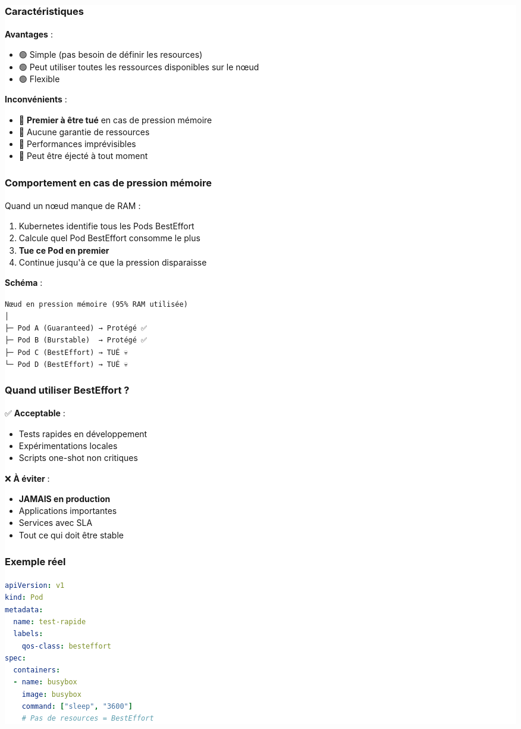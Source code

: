 ### Caractéristiques

**Avantages** :
- 🟢 Simple (pas besoin de définir les resources)
- 🟢 Peut utiliser toutes les ressources disponibles sur le nœud
- 🟢 Flexible

**Inconvénients** :
- 🔴 **Premier à être tué** en cas de pression mémoire
- 🔴 Aucune garantie de ressources
- 🔴 Performances imprévisibles
- 🔴 Peut être éjecté à tout moment

### Comportement en cas de pression mémoire

Quand un nœud manque de RAM :
1. Kubernetes identifie tous les Pods BestEffort
2. Calcule quel Pod BestEffort consomme le plus
3. **Tue ce Pod en premier**
4. Continue jusqu'à ce que la pression disparaisse

**Schéma** :
```
Nœud en pression mémoire (95% RAM utilisée)
│
├─ Pod A (Guaranteed) → Protégé ✅
├─ Pod B (Burstable)  → Protégé ✅
├─ Pod C (BestEffort) → TUÉ 💀
└─ Pod D (BestEffort) → TUÉ 💀
```

### Quand utiliser BestEffort ?

✅ **Acceptable** :
- Tests rapides en développement
- Expérimentations locales
- Scripts one-shot non critiques

❌ **À éviter** :
- **JAMAIS en production**
- Applications importantes
- Services avec SLA
- Tout ce qui doit être stable

### Exemple réel

```yaml
apiVersion: v1
kind: Pod
metadata:
  name: test-rapide
  labels:
    qos-class: besteffort
spec:
  containers:
  - name: busybox
    image: busybox
    command: ["sleep", "3600"]
    # Pas de resources = BestEffort
```
